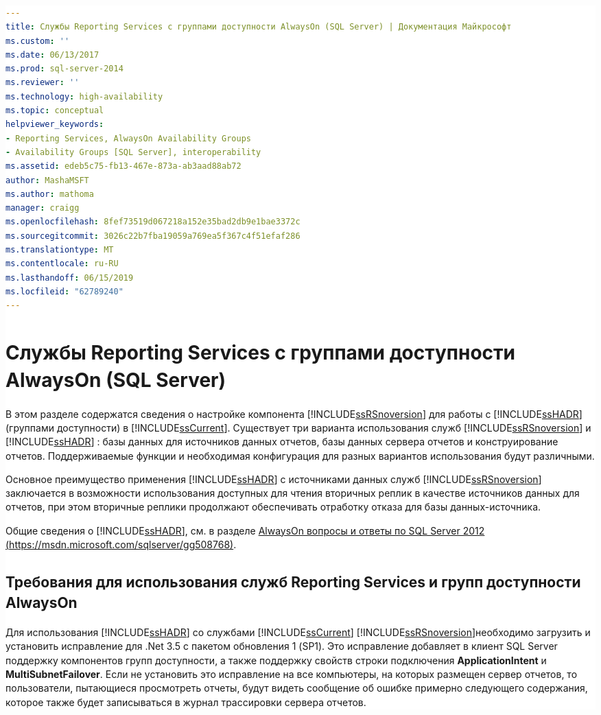 ```yaml
---
title: Службы Reporting Services с группами доступности AlwaysOn (SQL Server) | Документация Майкрософт
ms.custom: ''
ms.date: 06/13/2017
ms.prod: sql-server-2014
ms.reviewer: ''
ms.technology: high-availability
ms.topic: conceptual
helpviewer_keywords:
- Reporting Services, AlwaysOn Availability Groups
- Availability Groups [SQL Server], interoperability
ms.assetid: edeb5c75-fb13-467e-873a-ab3aad88ab72
author: MashaMSFT
ms.author: mathoma
manager: craigg
ms.openlocfilehash: 8fef73519d067218a152e35bad2db9e1bae3372c
ms.sourcegitcommit: 3026c22b7fba19059a769ea5f367c4f51efaf286
ms.translationtype: MT
ms.contentlocale: ru-RU
ms.lasthandoff: 06/15/2019
ms.locfileid: "62789240"
---
```

# <a name="reporting-services-with-alwayson-availability-groups-sql-server"></a>Службы Reporting Services с группами доступности AlwaysOn (SQL Server)
  В этом разделе содержатся сведения о настройке компонента [!INCLUDE[ssRSnoversion](../../../includes/ssrsnoversion-md.md)] для работы с [!INCLUDE[ssHADR](../../../includes/sshadr-md.md)] (группами доступности) в [!INCLUDE[ssCurrent](../../../includes/sscurrent-md.md)]. Существует три варианта использования служб [!INCLUDE[ssRSnoversion](../../../includes/ssrsnoversion-md.md)] и [!INCLUDE[ssHADR](../../../includes/sshadr-md.md)] : базы данных для источников данных отчетов, базы данных сервера отчетов и конструирование отчетов. Поддерживаемые функции и необходимая конфигурация для разных вариантов использования будут различными.  
  
 Основное преимущество применения [!INCLUDE[ssHADR](../../../includes/sshadr-md.md)] с источниками данных служб [!INCLUDE[ssRSnoversion](../../../includes/ssrsnoversion-md.md)] заключается в возможности использования доступных для чтения вторичных реплик в качестве источников данных для отчетов, при этом вторичные реплики продолжают обеспечивать отработку отказа для базы данных-источника.  
  
 Общие сведения о [!INCLUDE[ssHADR](../../../includes/sshadr-md.md)], см. в разделе [AlwaysOn вопросы и ответы по SQL Server 2012 (https://msdn.microsoft.com/sqlserver/gg508768)](https://msdn.microsoft.com/sqlserver/gg508768).  
  
   
  
##  <a name="bkmk_requirements"></a> Требования для использования служб Reporting Services и групп доступности AlwaysOn  
 Для использования [!INCLUDE[ssHADR](../../../includes/sshadr-md.md)] со службами [!INCLUDE[ssCurrent](../../../includes/sscurrent-md.md)] [!INCLUDE[ssRSnoversion](../../../includes/ssrsnoversion-md.md)]необходимо загрузить и установить исправление для .Net 3.5 с пакетом обновления 1 (SP1). Это исправление добавляет в клиент SQL Server поддержку компонентов групп доступности, а также поддержку свойств строки подключения **ApplicationIntent** и **MultiSubnetFailover**. Если не установить это исправление на все компьютеры, на которых размещен сервер отчетов, то пользователи, пытающиеся просмотреть отчеты, будут видеть сообщение об ошибке примерно следующего содержания, которое также будет записываться в журнал трассировки сервера отчетов.  
  